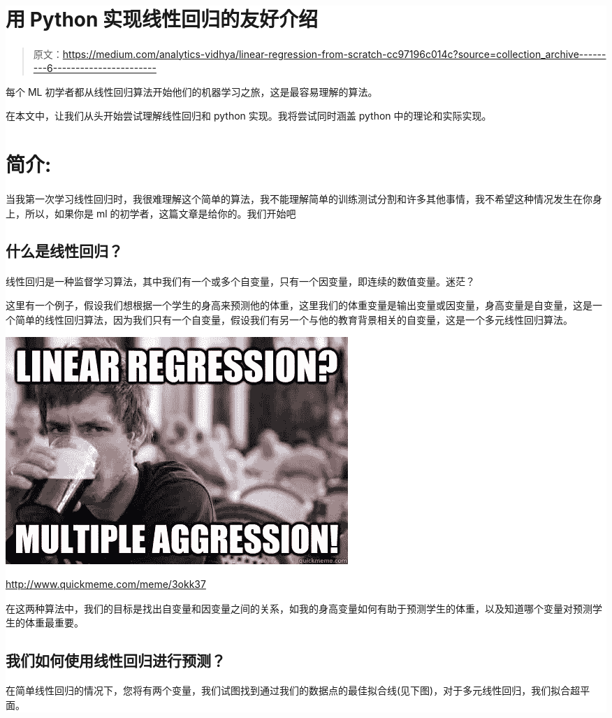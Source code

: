 # 用 Python 实现线性回归的友好介绍

> 原文：<https://medium.com/analytics-vidhya/linear-regression-from-scratch-cc97196c014c?source=collection_archive---------6----------------------->

每个 ML 初学者都从线性回归算法开始他们的机器学习之旅，这是最容易理解的算法。

在本文中，让我们从头开始尝试理解线性回归和 python 实现。我将尝试同时涵盖 python 中的理论和实际实现。

# **简介:**

当我第一次学习线性回归时，我很难理解这个简单的算法，我不能理解简单的训练测试分割和许多其他事情，我不希望这种情况发生在你身上，所以，如果你是 ml 的初学者，这篇文章是给你的。我们开始吧

## 什么是线性回归？

线性回归是一种监督学习算法，其中我们有一个或多个自变量，只有一个因变量，即连续的数值变量。迷茫？

这里有一个例子，假设我们想根据一个学生的身高来预测他的体重，这里我们的体重变量是输出变量或因变量，身高变量是自变量，这是一个简单的线性回归算法，因为我们只有一个自变量，假设我们有另一个与他的教育背景相关的自变量，这是一个多元线性回归算法。

![](img/bb71de075bb9d6aa62ccceb01c7dddea.png)

http://www.quickmeme.com/meme/3okk37

在这两种算法中，我们的目标是找出自变量和因变量之间的关系，如我的身高变量如何有助于预测学生的体重，以及知道哪个变量对预测学生的体重最重要。

## 我们如何使用线性回归进行预测？

在简单线性回归的情况下，您将有两个变量，我们试图找到通过我们的数据点的最佳拟合线(见下图)，对于多元线性回归，我们拟合超平面。
